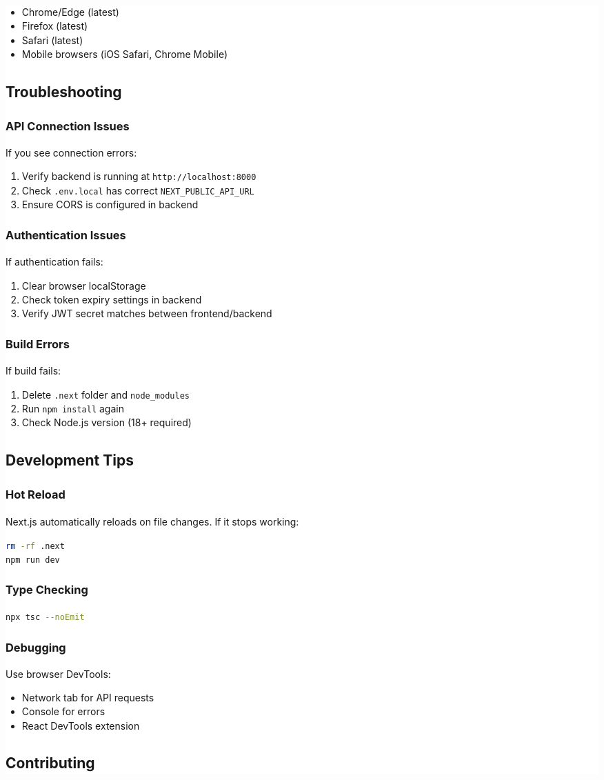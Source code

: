 - Chrome/Edge (latest)
- Firefox (latest)
- Safari (latest)
- Mobile browsers (iOS Safari, Chrome Mobile)

## Troubleshooting

### API Connection Issues

If you see connection errors:
1. Verify backend is running at `http://localhost:8000`
2. Check `.env.local` has correct `NEXT_PUBLIC_API_URL`
3. Ensure CORS is configured in backend

### Authentication Issues

If authentication fails:
1. Clear browser localStorage
2. Check token expiry settings in backend
3. Verify JWT secret matches between frontend/backend

### Build Errors

If build fails:
1. Delete `.next` folder and `node_modules`
2. Run `npm install` again
3. Check Node.js version (18+ required)

## Development Tips

### Hot Reload

Next.js automatically reloads on file changes. If it stops working:
```bash
rm -rf .next
npm run dev
```

### Type Checking

```bash
npx tsc --noEmit
```

### Debugging

Use browser DevTools:
- Network tab for API requests
- Console for errors
- React DevTools extension

## Contributing
